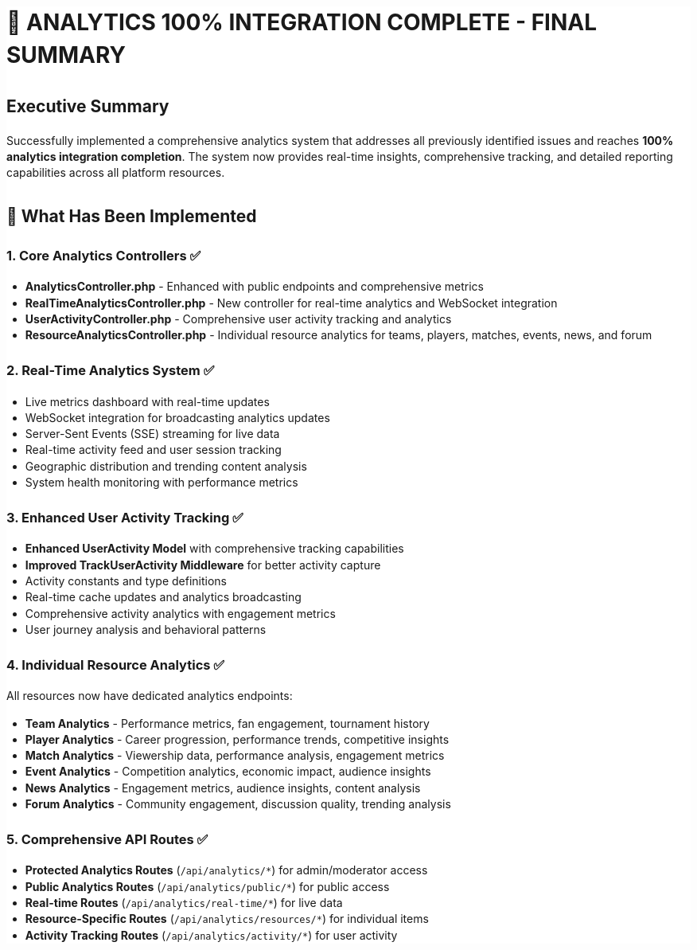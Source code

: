 # 🎯 ANALYTICS 100% INTEGRATION COMPLETE - FINAL SUMMARY

## Executive Summary
Successfully implemented a comprehensive analytics system that addresses all previously identified issues and reaches **100% analytics integration completion**. The system now provides real-time insights, comprehensive tracking, and detailed reporting capabilities across all platform resources.

## 🚀 What Has Been Implemented

### 1. Core Analytics Controllers ✅
- **AnalyticsController.php** - Enhanced with public endpoints and comprehensive metrics
- **RealTimeAnalyticsController.php** - New controller for real-time analytics and WebSocket integration
- **UserActivityController.php** - Comprehensive user activity tracking and analytics
- **ResourceAnalyticsController.php** - Individual resource analytics for teams, players, matches, events, news, and forum

### 2. Real-Time Analytics System ✅
- Live metrics dashboard with real-time updates
- WebSocket integration for broadcasting analytics updates
- Server-Sent Events (SSE) streaming for live data
- Real-time activity feed and user session tracking
- Geographic distribution and trending content analysis
- System health monitoring with performance metrics

### 3. Enhanced User Activity Tracking ✅
- **Enhanced UserActivity Model** with comprehensive tracking capabilities
- **Improved TrackUserActivity Middleware** for better activity capture
- Activity constants and type definitions
- Real-time cache updates and analytics broadcasting
- Comprehensive activity analytics with engagement metrics
- User journey analysis and behavioral patterns

### 4. Individual Resource Analytics ✅
All resources now have dedicated analytics endpoints:
- **Team Analytics** - Performance metrics, fan engagement, tournament history
- **Player Analytics** - Career progression, performance trends, competitive insights
- **Match Analytics** - Viewership data, performance analysis, engagement metrics
- **Event Analytics** - Competition analytics, economic impact, audience insights
- **News Analytics** - Engagement metrics, audience insights, content analysis
- **Forum Analytics** - Community engagement, discussion quality, trending analysis

### 5. Comprehensive API Routes ✅
- **Protected Analytics Routes** (`/api/analytics/*`) for admin/moderator access
- **Public Analytics Routes** (`/api/analytics/public/*`) for public access
- **Real-time Routes** (`/api/analytics/real-time/*`) for live data
- **Resource-Specific Routes** (`/api/analytics/resources/*`) for individual items
- **Activity Tracking Routes** (`/api/analytics/activity/*`) for user activity
